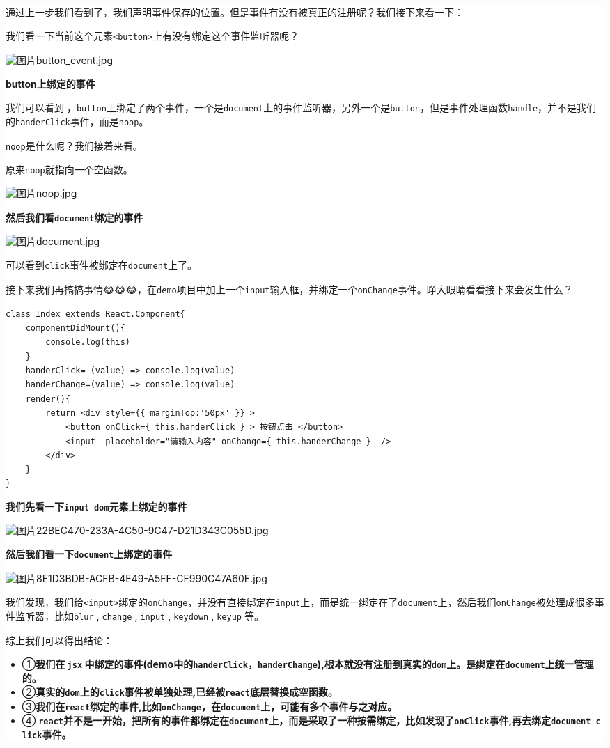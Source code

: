 通过上一步我们看到了，我们声明事件保存的位置。但是事件有没有被真正的注册呢？我们接下来看一下：

我们看一下当前这个元素`<button>`上有没有绑定这个事件监听器呢？

![图片](https://mmbiz.qpic.cn/mmbiz_jpg/2KticQlBJtdzYHmxW0oy7mdIaqtmicIXNJQMsySfXz8S6wKO34YK5wklp5RDib95E2u3eWX1ujVqzwD8x0ZWicsZpw/640?wx_fmt=jpeg&tp=webp&wxfrom=5&wx_lazy=1&wx_co=1)button_event.jpg

**button上绑定的事件**

我们可以看到 ，`button`上绑定了两个事件，一个是`document`上的事件监听器，另外一个是`button`，但是事件处理函数`handle`，并不是我们的`handerClick`事件，而是`noop`。

`noop`是什么呢？我们接着来看。

原来`noop`就指向一个空函数。

![图片](https://mmbiz.qpic.cn/mmbiz_jpg/2KticQlBJtdzYHmxW0oy7mdIaqtmicIXNJfRAX3qRK8pNpjxOVC6uib66tzOEulItlCSKFicPkBlTyE0d2iauJViaKsQ/640?wx_fmt=jpeg&tp=webp&wxfrom=5&wx_lazy=1&wx_co=1)noop.jpg

**然后我们看`document`绑定的事件**

![图片](https://mmbiz.qpic.cn/mmbiz_jpg/2KticQlBJtdzYHmxW0oy7mdIaqtmicIXNJgEhMwxlpKicjWlgJRuxaK5xzHCsbP90Mhl3yNuQewwJpKdGbicZjyPqQ/640?wx_fmt=jpeg&tp=webp&wxfrom=5&wx_lazy=1&wx_co=1)document.jpg

可以看到`click`事件被绑定在`document`上了。

接下来我们再搞搞事情😂😂😂，在`demo`项目中加上一个`input`输入框，并绑定一个`onChange`事件。睁大眼睛看看接下来会发生什么？

```
class Index extends React.Component{
    componentDidMount(){
        console.log(this)
    }
    handerClick= (value) => console.log(value) 
    handerChange=(value) => console.log(value)
    render(){
        return <div style={{ marginTop:'50px' }} >
            <button onClick={ this.handerClick } > 按钮点击 </button>
            <input  placeholder="请输入内容" onChange={ this.handerChange }  />
        </div>
    }
}
```

**我们先看一下`input dom`元素上绑定的事件**

![图片](https://mmbiz.qpic.cn/mmbiz_jpg/2KticQlBJtdzYHmxW0oy7mdIaqtmicIXNJIe7R63IoYxJr2nfeMOuP1aia8DMEjCcGpVQ1rAw4GO3VJ3qNsQ33s8A/640?wx_fmt=jpeg&tp=webp&wxfrom=5&wx_lazy=1&wx_co=1)22BEC470-233A-4C50-9C47-D21D343C055D.jpg

**然后我们看一下`document`上绑定的事件**

![图片](https://mmbiz.qpic.cn/mmbiz_jpg/2KticQlBJtdzYHmxW0oy7mdIaqtmicIXNJRaNQ4e0F8quv0u0UzSGOfokg9X9wKr0hsDfr3Q8qNgFnGwnXWBmcgA/640?wx_fmt=jpeg&tp=webp&wxfrom=5&wx_lazy=1&wx_co=1)8E1D3BDB-ACFB-4E49-A5FF-CF990C47A60E.jpg

我们发现，我们给`<input>`绑定的`onChange`，并没有直接绑定在`input`上，而是统一绑定在了`document`上，然后我们`onChange`被处理成很多事件监听器，比如`blur` , `change` , `input` , `keydown` , `keyup` 等。

综上我们可以得出结论：

- ①**我们在 `jsx` 中绑定的事件(demo中的`handerClick`，`handerChange`),根本就没有注册到真实的`dom`上。是绑定在`document`上统一管理的。**
- ②**真实的`dom`上的`click`事件被单独处理,已经被`react`底层替换成空函数。**
- ③**我们在`react`绑定的事件,比如`onChange`，在`document`上，可能有多个事件与之对应。**
- ④ **`react`并不是一开始，把所有的事件都绑定在`document`上，而是采取了一种按需绑定，比如发现了`onClick`事件,再去绑定`document click`事件。**
